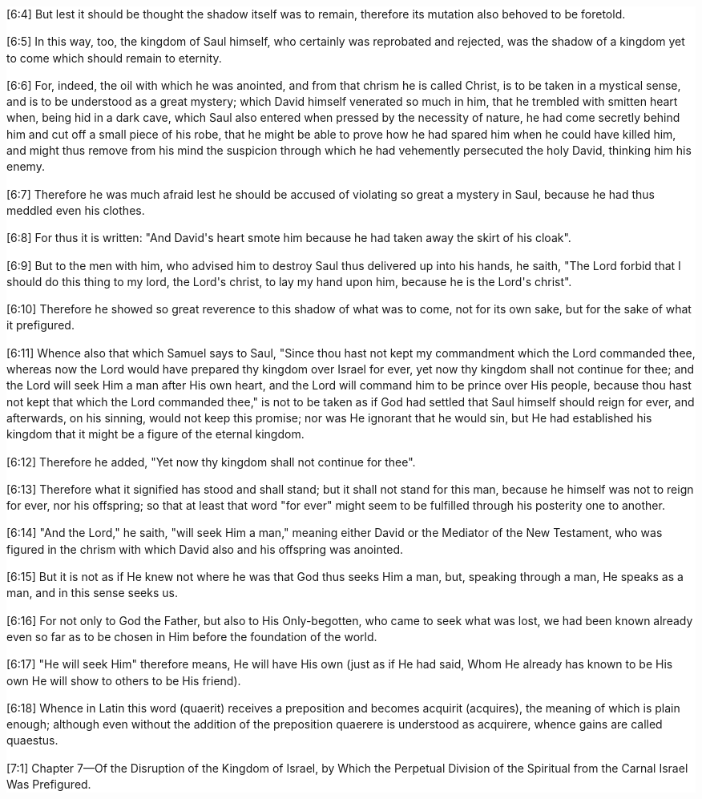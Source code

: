 [6:4] But lest it should be thought the shadow itself was to remain, therefore its mutation also behoved to be foretold.

[6:5] In this way, too, the kingdom of Saul himself, who certainly was reprobated and rejected, was the shadow of a kingdom yet to come which should remain to eternity.

[6:6] For, indeed, the oil with which he was anointed, and from that chrism he is called Christ, is to be taken in a mystical sense, and is to be understood as a great mystery; which David himself venerated so much in him, that he trembled with smitten heart when, being hid in a dark cave, which Saul also entered when pressed by the necessity of nature, he had come secretly behind him and cut off a small piece of his robe, that he might be able to prove how he had spared him when he could have killed him, and might thus remove from his mind the suspicion through which he had vehemently persecuted the holy David, thinking him his enemy.

[6:7] Therefore he was much afraid lest he should be accused of violating so great a mystery in Saul, because he had thus meddled even his clothes.

[6:8] For thus it is written: "And David's heart smote him because he had taken away the skirt of his cloak".

[6:9] But to the men with him, who advised him to destroy Saul thus delivered up into his hands, he saith, "The Lord forbid that I should do this thing to my lord, the Lord's christ, to lay my hand upon him, because he is the Lord's christ".

[6:10] Therefore he showed so great reverence to this shadow of what was to come, not for its own sake, but for the sake of what it prefigured.

[6:11] Whence also that which Samuel says to Saul, "Since thou hast not kept my commandment which the Lord commanded thee, whereas now the Lord would have prepared thy kingdom over Israel for ever, yet now thy kingdom shall not continue for thee; and the Lord will seek Him a man after His own heart, and the Lord will command him to be prince over His people, because thou hast not kept that which the Lord commanded thee," is not to be taken as if God had settled that Saul himself should reign for ever, and afterwards, on his sinning, would not keep this promise; nor was He ignorant that he would sin, but He had established his kingdom that it might be a figure of the eternal kingdom.

[6:12] Therefore he added, "Yet now thy kingdom shall not continue for thee".

[6:13] Therefore what it signified has stood and shall stand; but it shall not stand for this man, because he himself was not to reign for ever, nor his offspring; so that at least that word "for ever" might seem to be fulfilled through his posterity one to another.

[6:14] "And the Lord," he saith, "will seek Him a man," meaning either David or the Mediator of the New Testament, who was figured in the chrism with which David also and his offspring was anointed.

[6:15] But it is not as if He knew not where he was that God thus seeks Him a man, but, speaking through a man, He speaks as a man, and in this sense seeks us.

[6:16] For not only to God the Father, but also to His Only-begotten, who came to seek what was lost, we had been known already even so far as to be chosen in Him before the foundation of the world.

[6:17] "He will seek Him" therefore means, He will have His own (just as if He had said, Whom He already has known to be His own He will show to others to be His friend).

[6:18] Whence in Latin this word (quaerit) receives a preposition and becomes acquirit (acquires), the meaning of which is plain enough; although even without the addition of the preposition quaerere is understood as acquirere, whence gains are called quaestus.

[7:1] Chapter 7—Of the Disruption of the Kingdom of Israel, by Which the Perpetual Division of the Spiritual from the Carnal Israel Was Prefigured.
